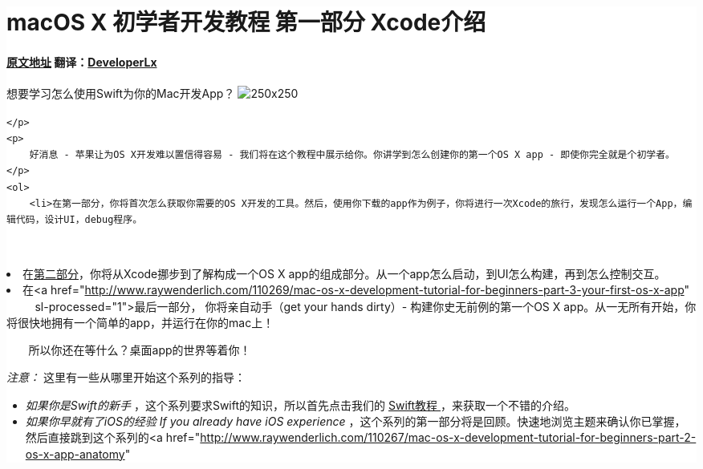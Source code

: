 # macOS X 初学者开发教程 第一部分 Xcode介绍

#### [原文地址](https://www.raywenderlich.com/110170/mac-os-x-development-tutorial-for-beginners-part-1-intro-to-xcode) 翻译：[DeveloperLx](http://weibo.com/DeveloperLx)

<div class="content-wrapper">
    <p>
    	想要学习怎么使用Swift为你的Mac开发App？
        <img class="alignright size-full wp-image-110249 bordered" src="https://koenig-media.raywenderlich.com/uploads/2015/07/250x250.png"
        alt="250x250" width="250" height="250" srcset="https://koenig-media.raywenderlich.com/uploads/2015/07/250x250.png 250w, https://koenig-media.raywenderlich.com/uploads/2015/07/250x250-32x32.png 32w, https://koenig-media.raywenderlich.com/uploads/2015/07/250x250-64x64.png 64w, https://koenig-media.raywenderlich.com/uploads/2015/07/250x250-96x96.png 96w, https://koenig-media.raywenderlich.com/uploads/2015/07/250x250-128x128.png 128w"
        sizes="(max-width: 250px) 100vw, 250px">
        
    </p>
    <p>
        好消息 - 苹果让为OS X开发难以置信得容易 - 我们将在这个教程中展示给你。你讲学到怎么创建你的第一个OS X app - 即使你完全就是个初学者。
    </p>
    <ol>
        <li>在第一部分，你将首次怎么获取你需要的OS X开发的工具。然后，使用你下载的app作为例子，你将进行一次Xcode的旅行，发现怎么运行一个App，编辑代码，设计UI，debug程序。
        </li>
        <li>在<a href="http://www.raywenderlich.com/110267/mac-os-x-development-tutorial-for-beginners-part-2-os-x-app-anatomy"
            sl-processed="1">第二部分</a>，你将从Xcode挪步到了解构成一个OS X app的组成部分。从一个app怎么启动，到UI怎么构建，再到怎么控制交互。
        </li>
        <li>在<a href="http://www.raywenderlich.com/110269/mac-os-x-development-tutorial-for-beginners-part-3-your-first-os-x-app"
            sl-processed="1">最后一部分</a>， 你将亲自动手（get your hands dirty）- 构建你史无前例的第一个OS X app。从一无所有开始，你将很快地拥有一个简单的app，并运行在你的mac上！
        </li>
    </ol>
    <p>
        所以你还在等什么？桌面app的世界等着你！
    </p>
    <div class="note">
        <p>
            <em>
            	注意：
            </em>
            这里有一些从哪里开始这个系列的指导：
        </p>
        <ul>
            <li>
                <em>
                	如果你是Swift的新手
                </em>
                ，这个系列要求Swift的知识，所以首先点击我们的
                <a href="http://www.raywenderlich.com/category/swift" sl-processed="1">
                	Swift教程
                </a>
                ，来获取一个不错的介绍。
            </li>
            <li>
                <em>
                	如果你早就有了iOS的经验
                    If you already have iOS experience
                </em>
                ，这个系列的第一部分将是回顾。快速地浏览主题来确认你已掌握，然后直接跳到这个系列的<a href="http://www.raywenderlich.com/110267/mac-os-x-development-tutorial-for-beginners-part-2-os-x-app-anatomy"